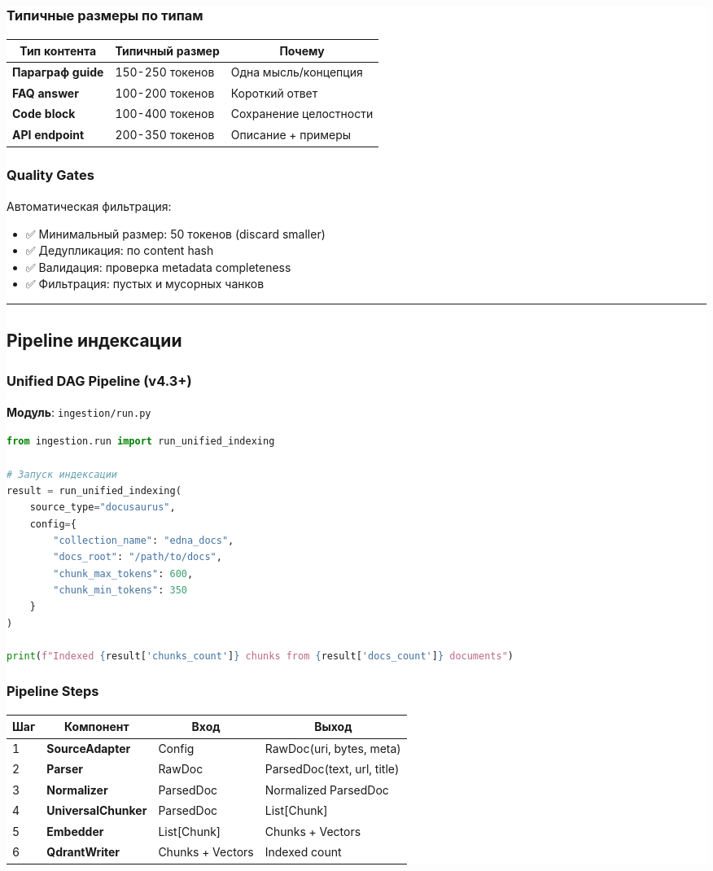 ### Типичные размеры по типам

| Тип контента | Типичный размер | Почему |
|--------------|-----------------|--------|
| **Параграф guide** | 150-250 токенов | Одна мысль/концепция |
| **FAQ answer** | 100-200 токенов | Короткий ответ |
| **Code block** | 100-400 токенов | Сохранение целостности |
| **API endpoint** | 200-350 токенов | Описание + примеры |

### Quality Gates

Автоматическая фильтрация:
- ✅ Минимальный размер: 50 токенов (discard smaller)
- ✅ Дедупликация: по content hash
- ✅ Валидация: проверка metadata completeness
- ✅ Фильтрация: пустых и мусорных чанков

---

## Pipeline индексации

### Unified DAG Pipeline (v4.3+)

**Модуль**: `ingestion/run.py`

```python
from ingestion.run import run_unified_indexing

# Запуск индексации
result = run_unified_indexing(
    source_type="docusaurus",
    config={
        "collection_name": "edna_docs",
        "docs_root": "/path/to/docs",
        "chunk_max_tokens": 600,
        "chunk_min_tokens": 350
    }
)

print(f"Indexed {result['chunks_count']} chunks from {result['docs_count']} documents")
```

### Pipeline Steps

| Шаг | Компонент | Вход | Выход |
|-----|-----------|------|-------|
| 1 | **SourceAdapter** | Config | RawDoc(uri, bytes, meta) |
| 2 | **Parser** | RawDoc | ParsedDoc(text, url, title) |
| 3 | **Normalizer** | ParsedDoc | Normalized ParsedDoc |
| 4 | **UniversalChunker** | ParsedDoc | List[Chunk] |
| 5 | **Embedder** | List[Chunk] | Chunks + Vectors |
| 6 | **QdrantWriter** | Chunks + Vectors | Indexed count |
